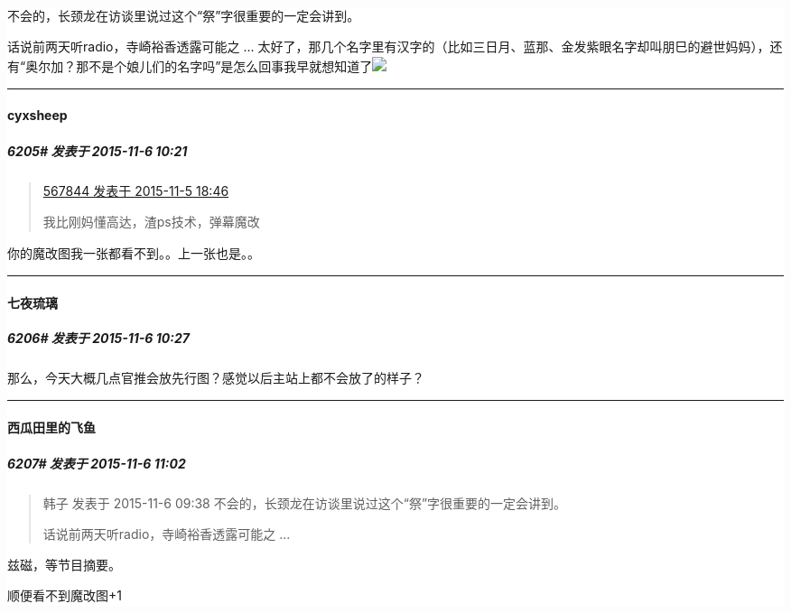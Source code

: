 不会的，长颈龙在访谈里说过这个“祭”字很重要的一定会讲到。


话说前两天听radio，寺崎裕香透露可能之 ...</blockquote>
太好了，那几个名字里有汉字的（比如三日月、蓝那、金发紫眼名字却叫朋巳的避世妈妈），还有“奥尔加？那不是个娘儿们的名字吗”是怎么回事我早就想知道了<img src="https://static.saraba1st.com/image/smiley/face/186.gif" referrerpolicy="no-referrer">







-----

####  cyxsheep  
##### 6205#       发表于 2015-11-6 10:21



<blockquote><a href="httphttps://bbs.saraba1st.com/2b/forum.php?mod=redirect&amp;goto=findpost&amp;pid=30656963&amp;ptid=1148153" target="_blank">567844 发表于 2015-11-5 18:46</a>

我比刚妈懂高达，渣ps技术，弹幕魔改</blockquote>
你的魔改图我一张都看不到。。上一张也是。。







-----

####  七夜琉璃  
##### 6206#       发表于 2015-11-6 10:27




那么，今天大概几点官推会放先行图？感觉以后主站上都不会放了的样子？







-----

####  西瓜田里的飞鱼  
##### 6207#       发表于 2015-11-6 11:02



<blockquote>韩子 发表于 2015-11-6 09:38
不会的，长颈龙在访谈里说过这个“祭”字很重要的一定会讲到。


话说前两天听radio，寺崎裕香透露可能之 ...</blockquote>
兹磁，等节目摘要。

顺便看不到魔改图+1






